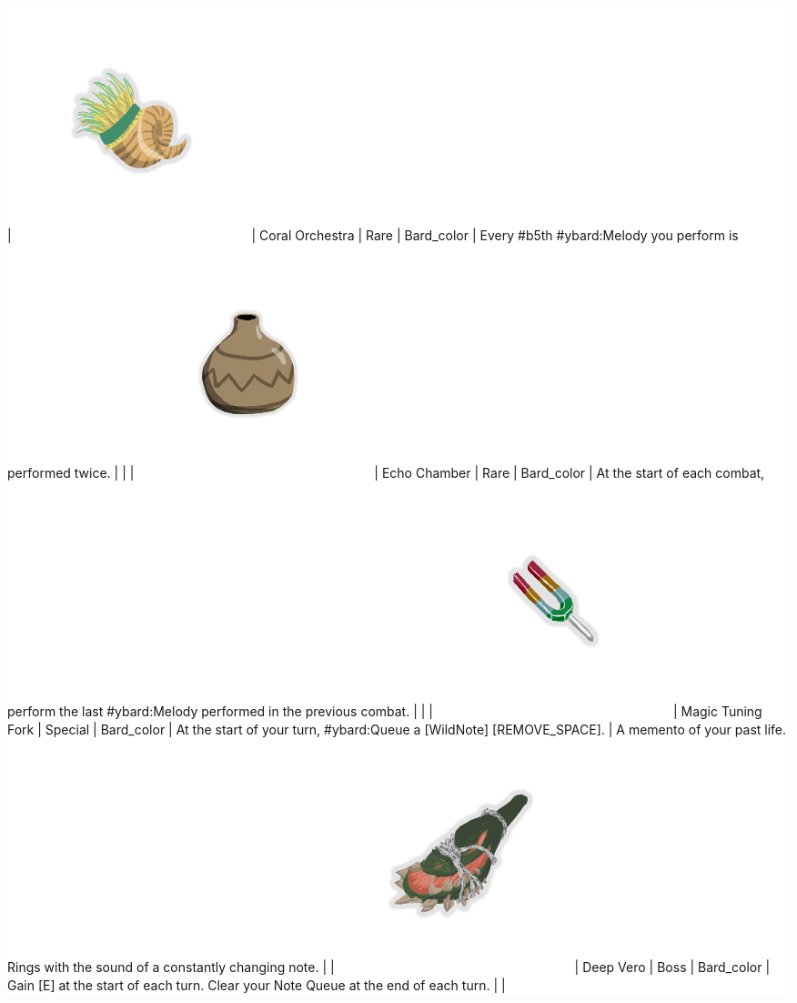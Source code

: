 | ![](relics/CoralOrchestra.png) | Coral Orchestra | Rare | Bard_color | Every #b5th #ybard:Melody you perform is performed twice. |  |
| ![](relics/EchoChamber.png) | Echo Chamber | Rare | Bard_color | At the start of each combat, perform the last #ybard:Melody performed in the previous combat. |  |
| ![](relics/MagicTuningFork.png) | Magic Tuning Fork | Special | Bard_color | At the start of your turn, #ybard:Queue a [WildNote] [REMOVE_SPACE]. | A memento of your past life. Rings with the sound of a constantly changing note. |
| ![](relics/DeepVero.png) | Deep Vero | Boss | Bard_color | Gain [E] at the start of each turn. Clear your Note Queue at the end of each turn. |  |